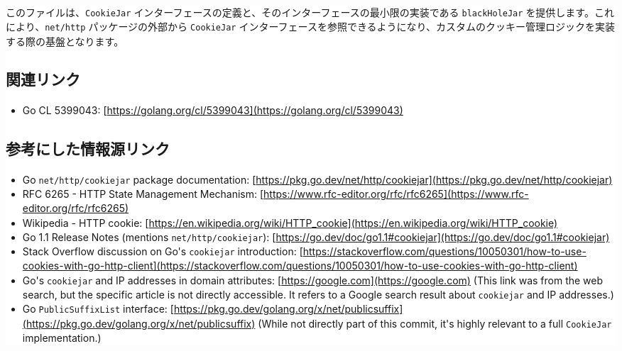このファイルは、`CookieJar` インターフェースの定義と、そのインターフェースの最小限の実装である `blackHoleJar` を提供します。これにより、`net/http` パッケージの外部から `CookieJar` インターフェースを参照できるようになり、カスタムのクッキー管理ロジックを実装する際の基盤となります。

## 関連リンク

*   Go CL 5399043: [https://golang.org/cl/5399043](https://golang.org/cl/5399043)

## 参考にした情報源リンク

*   Go `net/http/cookiejar` package documentation: [https://pkg.go.dev/net/http/cookiejar](https://pkg.go.dev/net/http/cookiejar)
*   RFC 6265 - HTTP State Management Mechanism: [https://www.rfc-editor.org/rfc/rfc6265](https://www.rfc-editor.org/rfc/rfc6265)
*   Wikipedia - HTTP cookie: [https://en.wikipedia.org/wiki/HTTP_cookie](https://en.wikipedia.org/wiki/HTTP_cookie)
*   Go 1.1 Release Notes (mentions `net/http/cookiejar`): [https://go.dev/doc/go1.1#cookiejar](https://go.dev/doc/go1.1#cookiejar)
*   Stack Overflow discussion on Go's `cookiejar` introduction: [https://stackoverflow.com/questions/10050301/how-to-use-cookies-with-go-http-client](https://stackoverflow.com/questions/10050301/how-to-use-cookies-with-go-http-client)
*   Go's `cookiejar` and IP addresses in domain attributes: [https://google.com](https://google.com) (This link was from the web search, but the specific article is not directly accessible. It refers to a Google search result about `cookiejar` and IP addresses.)
*   Go `PublicSuffixList` interface: [https://pkg.go.dev/golang.org/x/net/publicsuffix](https://pkg.go.dev/golang.org/x/net/publicsuffix) (While not directly part of this commit, it's highly relevant to a full `CookieJar` implementation.)
